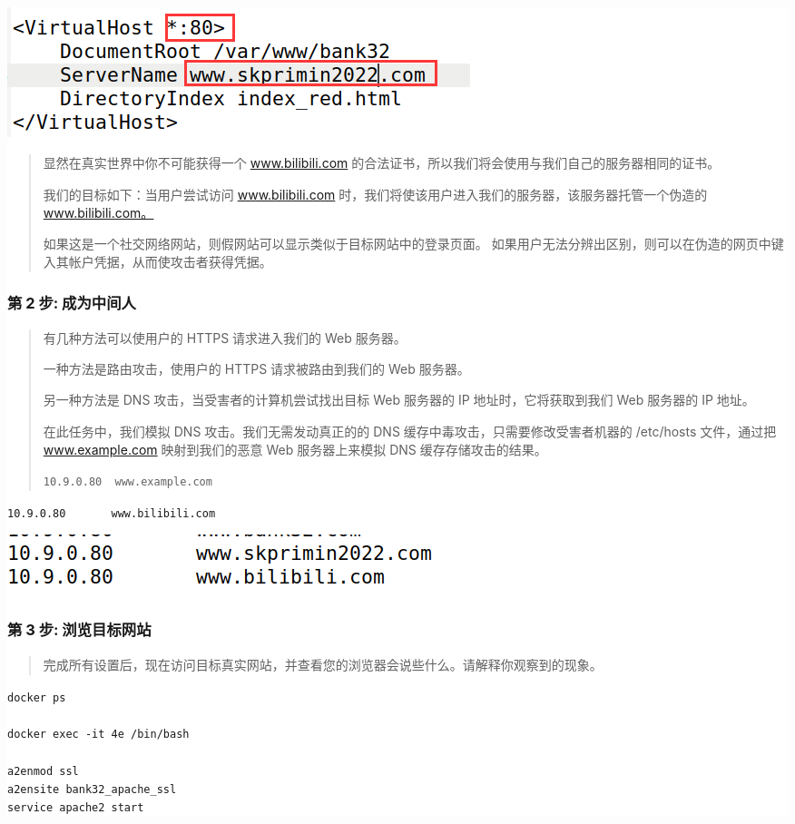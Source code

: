 ![image-20220520082637837](PKI/image-20220520082637837.png)



> 显然在真实世界中你不可能获得一个 www.bilibili.com 的合法证书，所以我们将会使用与我们自己的服务器相同的证书。
>
> 我们的目标如下：当用户尝试访问 www.bilibili.com 时，我们将使该用户进入我们的服务器，该服务器托管一个伪造的 www.bilibili.com。
>
> 如果这是一个社交网络网站，则假网站可以显示类似于目标网站中的登录页面。
> 如果用户无法分辨出区别，则可以在伪造的网页中键入其帐户凭据，从而使攻击者获得凭据。

### 第 2 步: 成为中间人

> 有几种方法可以使用户的 HTTPS 请求进入我们的 Web 服务器。
>
> 一种方法是路由攻击，使用户的 HTTPS 请求被路由到我们的 Web 服务器。
>
> 另一种方法是 DNS 攻击，当受害者的计算机尝试找出目标 Web 服务器的 IP 地址时，它将获取到我们 Web 服务器的 IP 地址。
>
> 在此任务中，我们模拟 DNS 攻击。我们无需发动真正的的 DNS 缓存中毒攻击，只需要修改受害者机器的 /etc/hosts 文件，通过把 www.example.com 映射到我们的恶意 Web 服务器上来模拟 DNS 缓存存储攻击的结果。
>
> ```bash
> 10.9.0.80  www.example.com
> ```

```bash
10.9.0.80       www.bilibili.com
```

![image-20220519225111665](PKI/image-20220519225111665.png)

### 第 3 步: 浏览目标网站

> 完成所有设置后，现在访问目标真实网站，并查看您的浏览器会说些什么。请解释你观察到的现象。

```
docker ps

docker exec -it 4e /bin/bash

a2enmod ssl
a2ensite bank32_apache_ssl
service apache2 start
```
